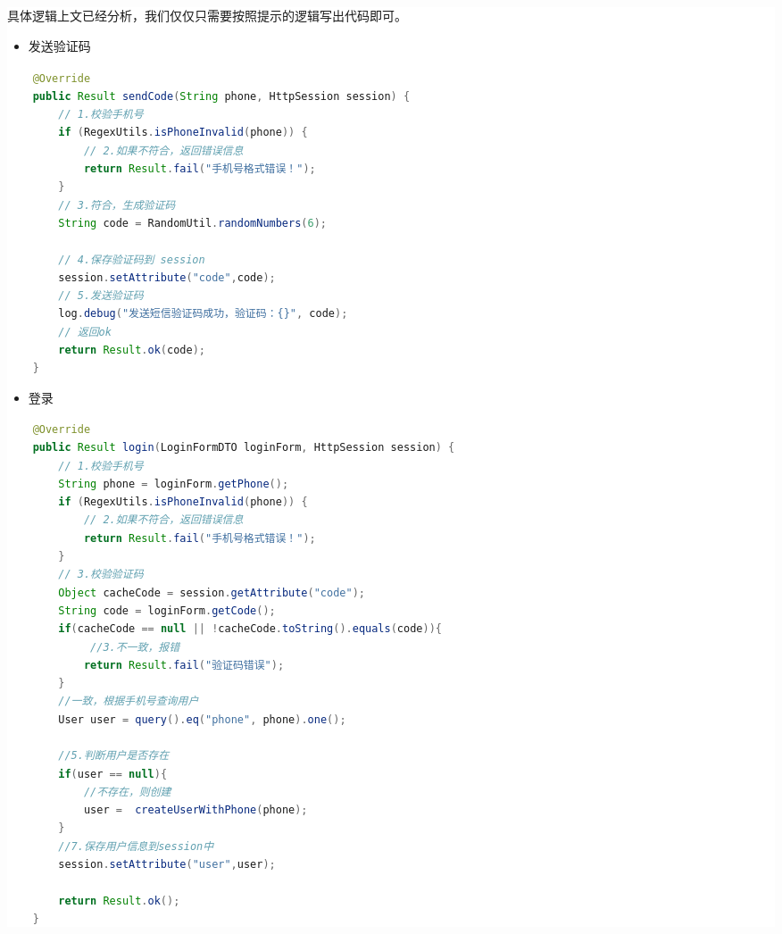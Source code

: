 具体逻辑上文已经分析，我们仅仅只需要按照提示的逻辑写出代码即可。

* 发送验证码

```java
    @Override
    public Result sendCode(String phone, HttpSession session) {
        // 1.校验手机号
        if (RegexUtils.isPhoneInvalid(phone)) {
            // 2.如果不符合，返回错误信息
            return Result.fail("手机号格式错误！");
        }
        // 3.符合，生成验证码
        String code = RandomUtil.randomNumbers(6);

        // 4.保存验证码到 session
        session.setAttribute("code",code);
        // 5.发送验证码
        log.debug("发送短信验证码成功，验证码：{}", code);
        // 返回ok
        return Result.ok(code);
    }
```

* 登录

```java
    @Override
    public Result login(LoginFormDTO loginForm, HttpSession session) {
        // 1.校验手机号
        String phone = loginForm.getPhone();
        if (RegexUtils.isPhoneInvalid(phone)) {
            // 2.如果不符合，返回错误信息
            return Result.fail("手机号格式错误！");
        }
        // 3.校验验证码
        Object cacheCode = session.getAttribute("code");
        String code = loginForm.getCode();
        if(cacheCode == null || !cacheCode.toString().equals(code)){
             //3.不一致，报错
            return Result.fail("验证码错误");
        }
        //一致，根据手机号查询用户
        User user = query().eq("phone", phone).one();

        //5.判断用户是否存在
        if(user == null){
            //不存在，则创建
            user =  createUserWithPhone(phone);
        }
        //7.保存用户信息到session中
        session.setAttribute("user",user);

        return Result.ok();
    }
```
